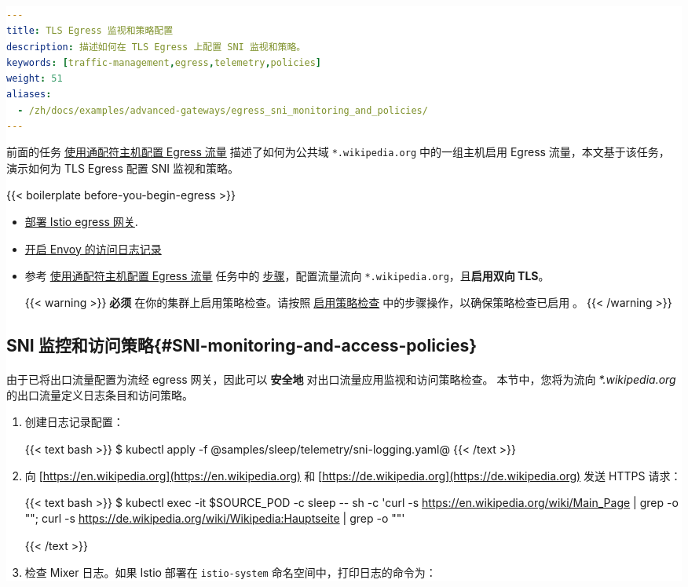 ```yaml
---
title: TLS Egress 监视和策略配置
description: 描述如何在 TLS Egress 上配置 SNI 监视和策略。
keywords: [traffic-management,egress,telemetry,policies]
weight: 51
aliases:
  - /zh/docs/examples/advanced-gateways/egress_sni_monitoring_and_policies/
---
```


前面的任务 [使用通配符主机配置 Egress 流量](/zh/docs/tasks/traffic-management/egress/wildcard-egress-hosts/) 描述了如何为公共域 `*.wikipedia.org` 中的一组主机启用 Egress 流量，本文基于该任务，
演示如何为 TLS Egress 配置 SNI 监视和策略。

{{< boilerplate before-you-begin-egress >}}

*  [部署 Istio egress 网关](/zh/docs/tasks/traffic-management/egress/egress-gateway/#deploy-Istio-egress-gateway).

*  [开启 Envoy 的访问日志记录](/zh/docs/tasks/observability/logs/access-log/#enable-envoy-s-access-logging)

*  参考 [使用通配符主机配置 Egress 流量](/zh/docs/tasks/traffic-management/egress/wildcard-egress-hosts/) 任务中的 [步骤](/zh/docs/tasks/traffic-management/egress/wildcard-egress-hosts/#wildcard-configuration-for-arbitrary-domains)，配置流量流向 `*.wikipedia.org`，且**启用双向 TLS**。

    {{< warning >}}
    **必须** 在你的集群上启用策略检查。请按照 [启用策略检查](/zh/docs/tasks/policy-enforcement/enabling-policy/)
    中的步骤操作，以确保策略检查已启用 。
    {{< /warning >}}

## SNI 监控和访问策略{#SNI-monitoring-and-access-policies}

由于已将出口流量配置为流经 egress 网关，因此可以 **安全地** 对出口流量应用监视和访问策略检查。
本节中，您将为流向 _*.wikipedia.org_ 的出口流量定义日志条目和访问策略。

1.  创建日志记录配置：

    {{< text bash >}}
    $ kubectl apply -f @samples/sleep/telemetry/sni-logging.yaml@
    {{< /text >}}

1.  向 [https://en.wikipedia.org](https://en.wikipedia.org) 和 [https://de.wikipedia.org](https://de.wikipedia.org)
    发送 HTTPS 请求：

    {{< text bash >}}
    $ kubectl exec -it $SOURCE_POD -c sleep -- sh -c 'curl -s https://en.wikipedia.org/wiki/Main_Page | grep -o "<title>.*</title>"; curl -s https://de.wikipedia.org/wiki/Wikipedia:Hauptseite | grep -o "<title>.*</title>"'
    <title>Wikipedia, the free encyclopedia</title>
    <title>Wikipedia – Die freie Enzyklopädie</title>
    {{< /text >}}

1.  检查 Mixer 日志。如果 Istio 部署在 `istio-system` 命名空间中，打印日志的命令为：
